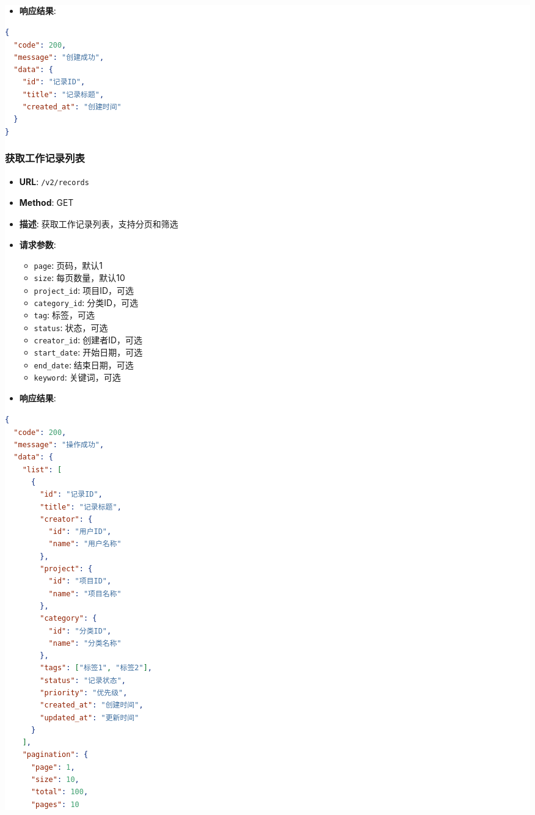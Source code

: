 - **响应结果**:

```json
{
  "code": 200,
  "message": "创建成功",
  "data": {
    "id": "记录ID",
    "title": "记录标题",
    "created_at": "创建时间"
  }
}
```

### 获取工作记录列表

- **URL**: `/v2/records`
- **Method**: GET
- **描述**: 获取工作记录列表，支持分页和筛选
- **请求参数**:
  - `page`: 页码，默认1
  - `size`: 每页数量，默认10
  - `project_id`: 项目ID，可选
  - `category_id`: 分类ID，可选
  - `tag`: 标签，可选
  - `status`: 状态，可选
  - `creator_id`: 创建者ID，可选
  - `start_date`: 开始日期，可选
  - `end_date`: 结束日期，可选
  - `keyword`: 关键词，可选

- **响应结果**:

```json
{
  "code": 200,
  "message": "操作成功",
  "data": {
    "list": [
      {
        "id": "记录ID",
        "title": "记录标题",
        "creator": {
          "id": "用户ID",
          "name": "用户名称"
        },
        "project": {
          "id": "项目ID",
          "name": "项目名称"
        },
        "category": {
          "id": "分类ID",
          "name": "分类名称"
        },
        "tags": ["标签1", "标签2"],
        "status": "记录状态",
        "priority": "优先级",
        "created_at": "创建时间",
        "updated_at": "更新时间"
      }
    ],
    "pagination": {
      "page": 1,
      "size": 10,
      "total": 100,
      "pages": 10
```